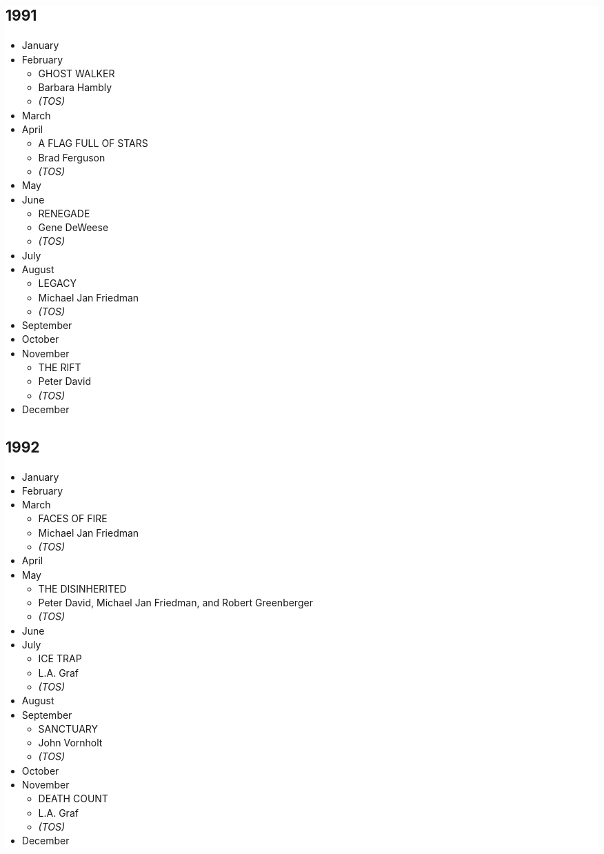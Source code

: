 ## 1991

- January
- February
  - GHOST WALKER
  - Barbara Hambly
  - *(TOS)*
- March
- April
  - A FLAG FULL OF STARS
  - Brad Ferguson
  - *(TOS)*
- May
- June
  - RENEGADE
  - Gene DeWeese
  - *(TOS)*
- July
- August
  - LEGACY
  - Michael Jan Friedman
  - *(TOS)*
- September
- October
- November
  - THE RIFT
  - Peter David
  - *(TOS)*
- December

## 1992

- January
- February
- March
  - FACES OF FIRE
  - Michael Jan Friedman
  - *(TOS)*
- April
- May
  - THE DISINHERITED
  - Peter David, Michael Jan Friedman, and Robert Greenberger
  - *(TOS)*
- June
- July
  - ICE TRAP
  - L.A. Graf
  - *(TOS)*
- August
- September
  - SANCTUARY
  - John Vornholt
  - *(TOS)*
- October
- November
  - DEATH COUNT
  - L.A. Graf
  - *(TOS)*
- December
